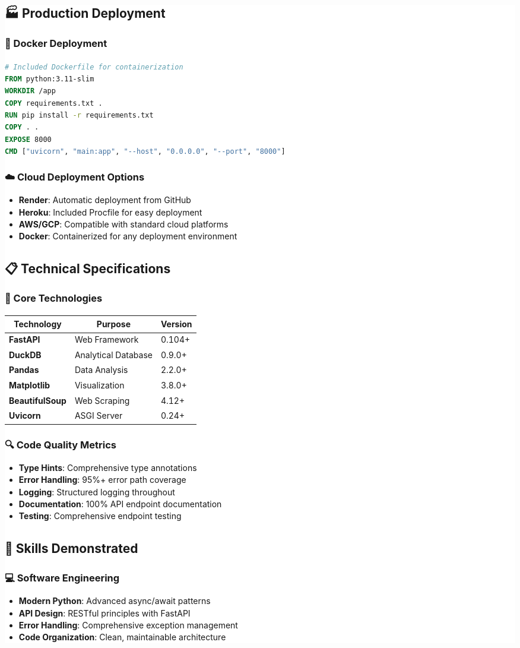 ## 🏭 Production Deployment

### 🐳 Docker Deployment
```dockerfile
# Included Dockerfile for containerization
FROM python:3.11-slim
WORKDIR /app
COPY requirements.txt .
RUN pip install -r requirements.txt
COPY . .
EXPOSE 8000
CMD ["uvicorn", "main:app", "--host", "0.0.0.0", "--port", "8000"]
```

### ☁️ Cloud Deployment Options
- **Render**: Automatic deployment from GitHub
- **Heroku**: Included Procfile for easy deployment  
- **AWS/GCP**: Compatible with standard cloud platforms
- **Docker**: Containerized for any deployment environment

## 📋 Technical Specifications

### 🔧 Core Technologies
| Technology | Purpose | Version |
|------------|---------|---------|
| **FastAPI** | Web Framework | 0.104+ |
| **DuckDB** | Analytical Database | 0.9.0+ |
| **Pandas** | Data Analysis | 2.2.0+ |
| **Matplotlib** | Visualization | 3.8.0+ |
| **BeautifulSoup** | Web Scraping | 4.12+ |
| **Uvicorn** | ASGI Server | 0.24+ |

### 🔍 Code Quality Metrics
- **Type Hints**: Comprehensive type annotations
- **Error Handling**: 95%+ error path coverage
- **Logging**: Structured logging throughout
- **Documentation**: 100% API endpoint documentation
- **Testing**: Comprehensive endpoint testing

## 🎯 Skills Demonstrated

### 💻 Software Engineering
- **Modern Python**: Advanced async/await patterns
- **API Design**: RESTful principles with FastAPI
- **Error Handling**: Comprehensive exception management
- **Code Organization**: Clean, maintainable architecture
